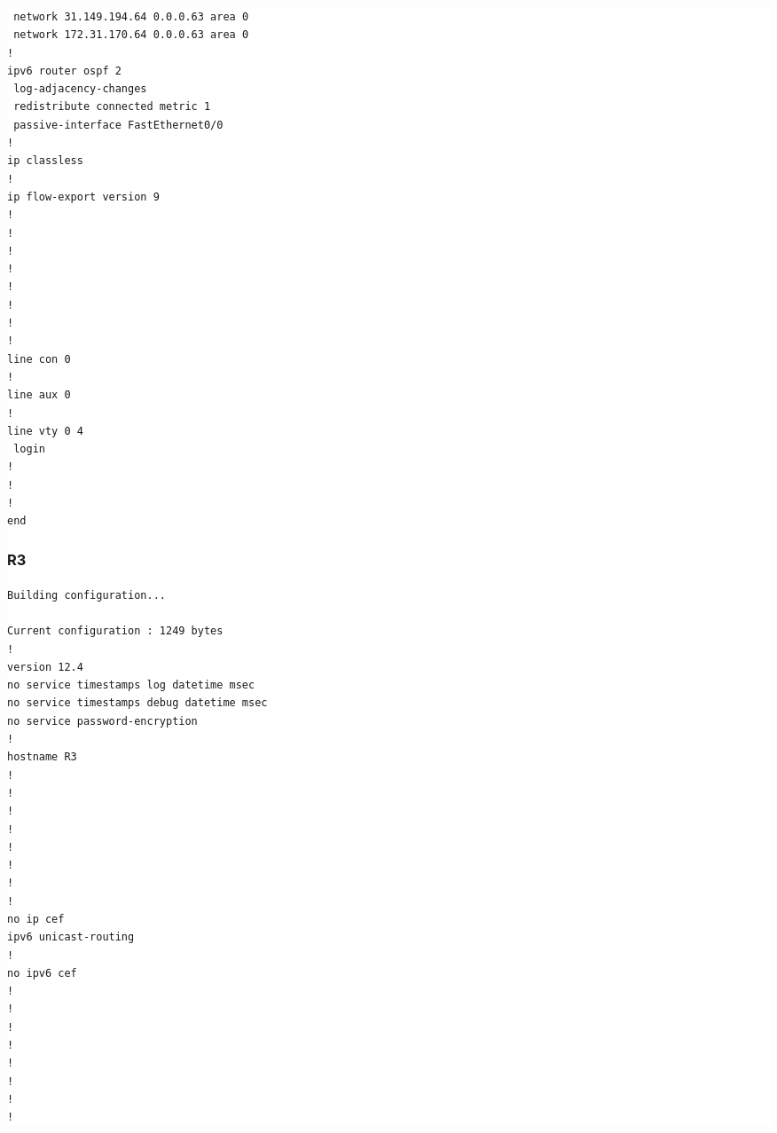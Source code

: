```
 network 31.149.194.64 0.0.0.63 area 0
 network 172.31.170.64 0.0.0.63 area 0
!
ipv6 router ospf 2
 log-adjacency-changes
 redistribute connected metric 1 
 passive-interface FastEthernet0/0
!
ip classless
!
ip flow-export version 9
!
!
!
!
!
!
!
!
line con 0
!
line aux 0
!
line vty 0 4
 login
!
!
!
end
```

### R3
```
Building configuration...

Current configuration : 1249 bytes
!
version 12.4
no service timestamps log datetime msec
no service timestamps debug datetime msec
no service password-encryption
!
hostname R3
!
!
!
!
!
!
!
!
no ip cef
ipv6 unicast-routing
!
no ipv6 cef
!
!
!
!
!
!
!
!
```